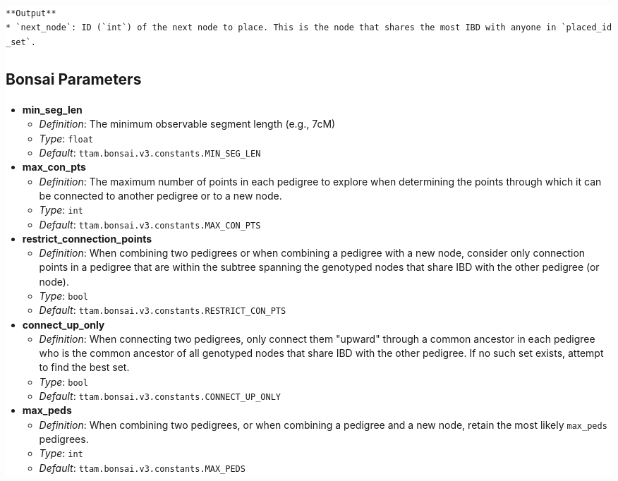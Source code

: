     **Output**
    * `next_node`: ID (`int`) of the next node to place. This is the node that shares the most IBD with anyone in `placed_id_set`.



Bonsai Parameters
------------------
* **min_seg_len**
    - _Definition_: The minimum observable segment length (e.g., 7cM)
    - _Type_: `float`
    - _Default_: `ttam.bonsai.v3.constants.MIN_SEG_LEN`
* **max_con_pts**
    - _Definition_: The maximum number of points in each pedigree to explore when determining the points through which it can be connected to another pedigree or to a new node.
    - _Type_: `int`
    - _Default_: `ttam.bonsai.v3.constants.MAX_CON_PTS`
* **restrict_connection_points**
    - _Definition_: When combining two pedigrees or when combining a pedigree with a new node, consider only connection points in a pedigree that are within the subtree spanning the genotyped nodes that share IBD with the other pedigree (or node).
    - _Type_: `bool`
    - _Default_:  `ttam.bonsai.v3.constants.RESTRICT_CON_PTS`
* **connect_up_only**
    - _Definition_: When connecting two pedigrees, only connect them "upward" through a common ancestor in each pedigree who is the common ancestor of all genotyped nodes that share IBD with the other pedigree. If no such set exists, attempt to find the best set.
    - _Type_: `bool`
    - _Default_: `ttam.bonsai.v3.constants.CONNECT_UP_ONLY`
* **max_peds**
    - _Definition_: When combining two pedigrees, or when combining a pedigree and a new node, retain the most likely `max_peds` pedigrees.
    - _Type_: `int`
    - _Default_: `ttam.bonsai.v3.constants.MAX_PEDS`
